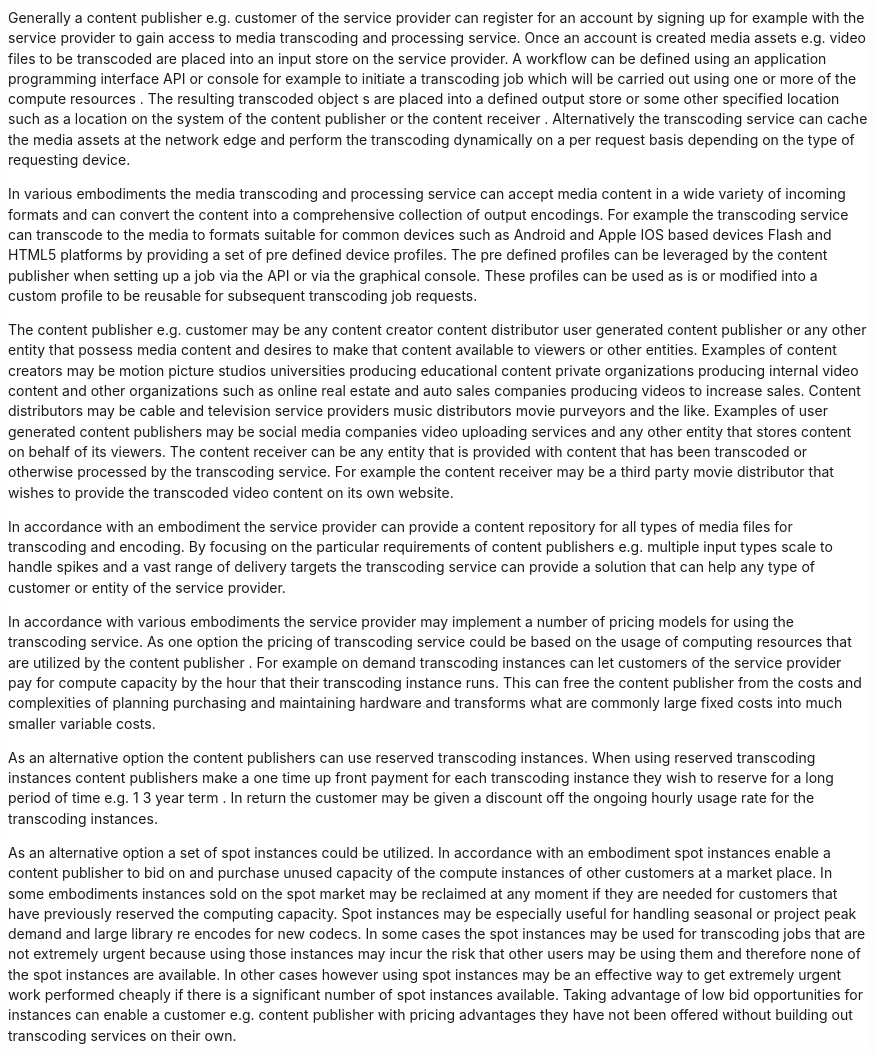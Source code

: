 Generally a content publisher e.g. customer of the service provider can register for an account by signing up for example with the service provider to gain access to media transcoding and processing service. Once an account is created media assets e.g. video files to be transcoded are placed into an input store on the service provider. A workflow can be defined using an application programming interface API or console for example to initiate a transcoding job which will be carried out using one or more of the compute resources . The resulting transcoded object s are placed into a defined output store or some other specified location such as a location on the system of the content publisher or the content receiver . Alternatively the transcoding service can cache the media assets at the network edge and perform the transcoding dynamically on a per request basis depending on the type of requesting device.

In various embodiments the media transcoding and processing service can accept media content in a wide variety of incoming formats and can convert the content into a comprehensive collection of output encodings. For example the transcoding service can transcode to the media to formats suitable for common devices such as Android and Apple IOS based devices Flash and HTML5 platforms by providing a set of pre defined device profiles. The pre defined profiles can be leveraged by the content publisher when setting up a job via the API or via the graphical console. These profiles can be used as is or modified into a custom profile to be reusable for subsequent transcoding job requests.

The content publisher e.g. customer may be any content creator content distributor user generated content publisher or any other entity that possess media content and desires to make that content available to viewers or other entities. Examples of content creators may be motion picture studios universities producing educational content private organizations producing internal video content and other organizations such as online real estate and auto sales companies producing videos to increase sales. Content distributors may be cable and television service providers music distributors movie purveyors and the like. Examples of user generated content publishers may be social media companies video uploading services and any other entity that stores content on behalf of its viewers. The content receiver can be any entity that is provided with content that has been transcoded or otherwise processed by the transcoding service. For example the content receiver may be a third party movie distributor that wishes to provide the transcoded video content on its own website.

In accordance with an embodiment the service provider can provide a content repository for all types of media files for transcoding and encoding. By focusing on the particular requirements of content publishers e.g. multiple input types scale to handle spikes and a vast range of delivery targets the transcoding service can provide a solution that can help any type of customer or entity of the service provider.

In accordance with various embodiments the service provider may implement a number of pricing models for using the transcoding service. As one option the pricing of transcoding service could be based on the usage of computing resources that are utilized by the content publisher . For example on demand transcoding instances can let customers of the service provider pay for compute capacity by the hour that their transcoding instance runs. This can free the content publisher from the costs and complexities of planning purchasing and maintaining hardware and transforms what are commonly large fixed costs into much smaller variable costs.

As an alternative option the content publishers can use reserved transcoding instances. When using reserved transcoding instances content publishers make a one time up front payment for each transcoding instance they wish to reserve for a long period of time e.g. 1 3 year term . In return the customer may be given a discount off the ongoing hourly usage rate for the transcoding instances.

As an alternative option a set of spot instances could be utilized. In accordance with an embodiment spot instances enable a content publisher to bid on and purchase unused capacity of the compute instances of other customers at a market place. In some embodiments instances sold on the spot market may be reclaimed at any moment if they are needed for customers that have previously reserved the computing capacity. Spot instances may be especially useful for handling seasonal or project peak demand and large library re encodes for new codecs. In some cases the spot instances may be used for transcoding jobs that are not extremely urgent because using those instances may incur the risk that other users may be using them and therefore none of the spot instances are available. In other cases however using spot instances may be an effective way to get extremely urgent work performed cheaply if there is a significant number of spot instances available. Taking advantage of low bid opportunities for instances can enable a customer e.g. content publisher with pricing advantages they have not been offered without building out transcoding services on their own.
